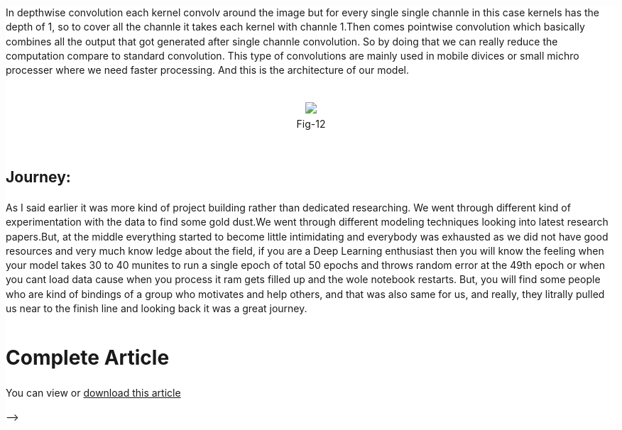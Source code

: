 In depthwise convolution each kernel convolv around the image but for every single single channle in this case kernels has the depth of 1, so to cover all the channle it takes each kernel with channle 1.Then comes pointwise convolution which basically combines all the output that got generated after single channle convolution. So by doing that we can really reduce the computation compare to standard convolution. This type of convolutions are mainly used in mobile divices or small michro processer where we need faster processing. And this is the architecture of our model.

<br>
<center><img src="https://i.imgur.com/c5Tvh7T.png" width="900px"></center>
<center> Fig-12 <a href=""></a></center>
<br>

## Journey:

As I said earlier it was more kind of project building rather than dedicated researching. We went through different kind of experimentation with the data to find some gold dust.We went through different modeling techniques looking into latest research papers.But, at the middle everything started to become little intimidating and everybody was exhausted as we did not have good resources and very much know ledge about the field, if you are a Deep Learning enthusiast then you will know the feeling when your model takes 30 to 40 munites to run a single epoch of total 50 epochs and throws random error at the 49th epoch or when you cant load data cause when you process it ram gets filled up and the wole notebook restarts. But, you will find some people who are kind of bindings of a group who motivates and help others, and that was also same for us, and really, they litrally pulled us near to the finish line and looking back it was a great journey.

# Complete Article

You can view or <a href="https://github.com/khanfarhan10/khanfarhan10.github.io/raw/master/PDF_docs/Covid_Decontamination.pdf" download>download this article</a>

<iframe src="https://docs.google.com/viewer?srcid=1JOVg2vlh7VMPx-X5GS4gC8UvLHzjIm6L&pid=explorer&efh=false&a=v&chrome=false&embedded=true" style="width:100%; height:900px;" frameborder="0" allowfullscreen></iframe> -->


